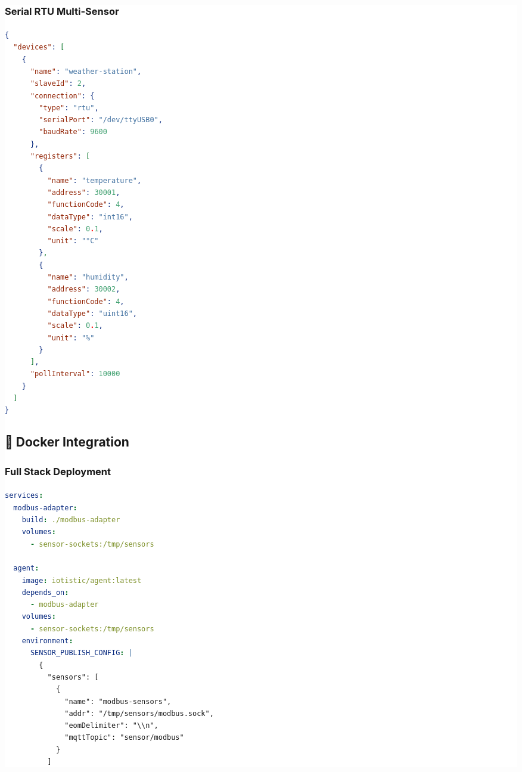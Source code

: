 ### Serial RTU Multi-Sensor
```json
{
  "devices": [
    {
      "name": "weather-station",
      "slaveId": 2,
      "connection": {
        "type": "rtu",
        "serialPort": "/dev/ttyUSB0",
        "baudRate": 9600
      },
      "registers": [
        {
          "name": "temperature",
          "address": 30001,
          "functionCode": 4,
          "dataType": "int16",
          "scale": 0.1,
          "unit": "°C"
        },
        {
          "name": "humidity",
          "address": 30002,
          "functionCode": 4,
          "dataType": "uint16",
          "scale": 0.1,
          "unit": "%"
        }
      ],
      "pollInterval": 10000
    }
  ]
}
```

## 🐳 Docker Integration

### Full Stack Deployment
```yaml
services:
  modbus-adapter:
    build: ./modbus-adapter
    volumes:
      - sensor-sockets:/tmp/sensors
    
  agent:
    image: iotistic/agent:latest
    depends_on:
      - modbus-adapter
    volumes:
      - sensor-sockets:/tmp/sensors
    environment:
      SENSOR_PUBLISH_CONFIG: |
        {
          "sensors": [
            {
              "name": "modbus-sensors",
              "addr": "/tmp/sensors/modbus.sock",
              "eomDelimiter": "\\n",
              "mqttTopic": "sensor/modbus"
            }
          ]
```